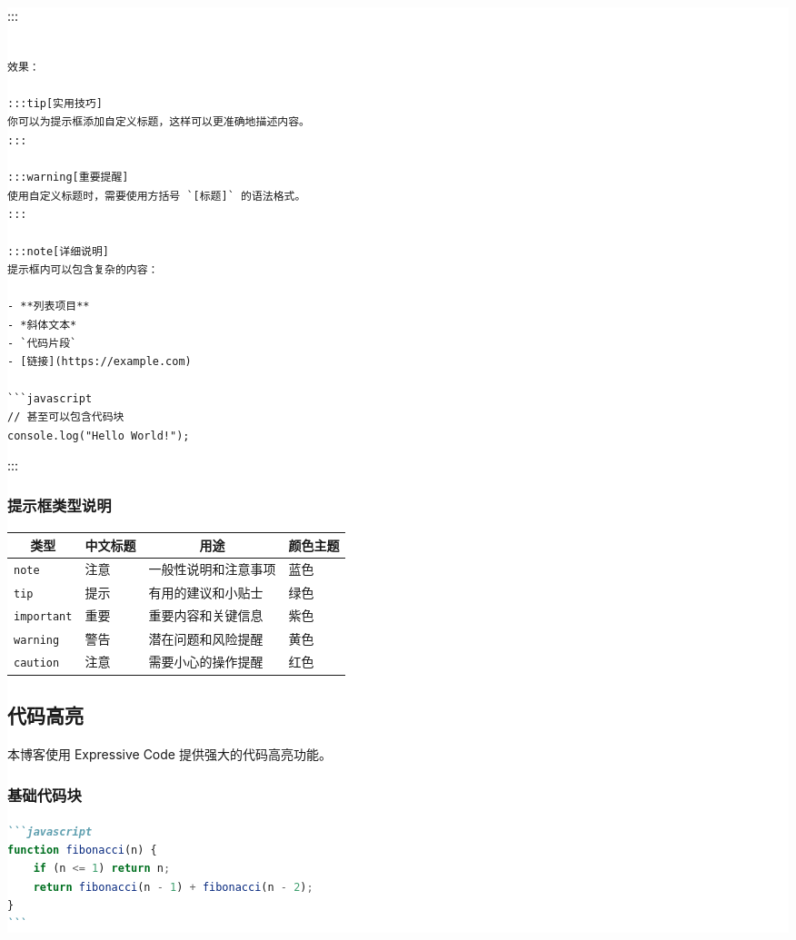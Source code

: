 ```markdown
```
:::
```

效果：

:::tip[实用技巧]
你可以为提示框添加自定义标题，这样可以更准确地描述内容。
:::

:::warning[重要提醒]
使用自定义标题时，需要使用方括号 `[标题]` 的语法格式。
:::

:::note[详细说明]
提示框内可以包含复杂的内容：

- **列表项目**
- *斜体文本*
- `代码片段`
- [链接](https://example.com)

```javascript
// 甚至可以包含代码块
console.log("Hello World!");
```
:::

### 提示框类型说明

| 类型 | 中文标题 | 用途 | 颜色主题 |
|------|----------|------|----------|
| `note` | 注意 | 一般性说明和注意事项 | 蓝色 |
| `tip` | 提示 | 有用的建议和小贴士 | 绿色 |
| `important` | 重要 | 重要内容和关键信息 | 紫色 |
| `warning` | 警告 | 潜在问题和风险提醒 | 黄色 |
| `caution` | 注意 | 需要小心的操作提醒 | 红色 |

## 代码高亮

本博客使用 Expressive Code 提供强大的代码高亮功能。

### 基础代码块

````markdown
```javascript
function fibonacci(n) {
    if (n <= 1) return n;
    return fibonacci(n - 1) + fibonacci(n - 2);
}
```
````


[^1]: 这是第一个脚注的内容。
[^note]: 这是命名脚注的内容。
[^1]: 这是第一个脚注的内容。
[^note]: 这是命名脚注的内容。